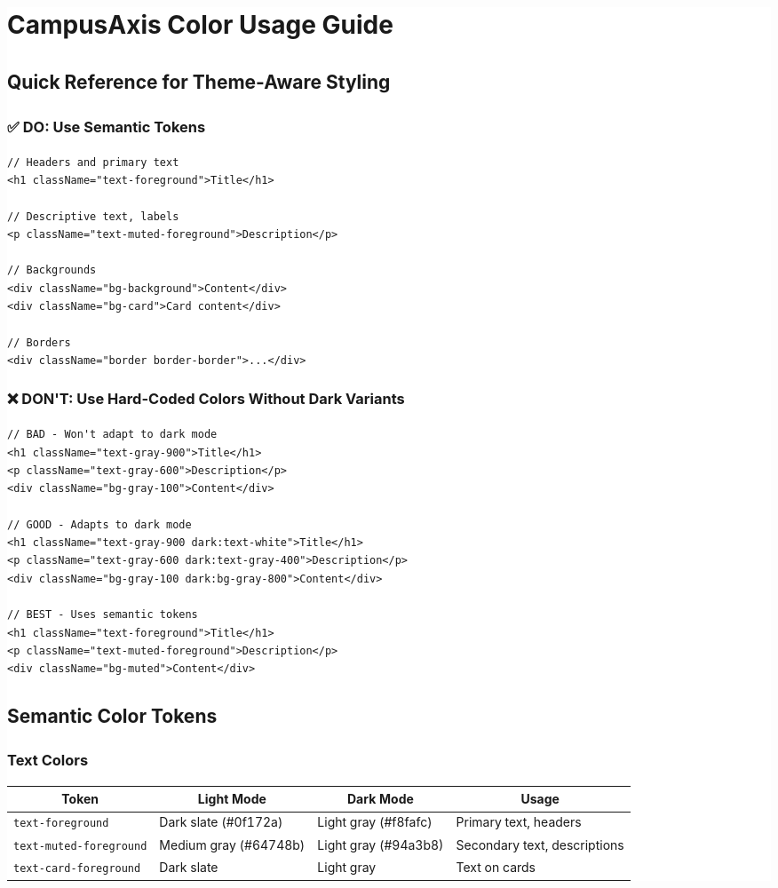 # CampusAxis Color Usage Guide

## Quick Reference for Theme-Aware Styling

### ✅ DO: Use Semantic Tokens

```tsx
// Headers and primary text
<h1 className="text-foreground">Title</h1>

// Descriptive text, labels
<p className="text-muted-foreground">Description</p>

// Backgrounds
<div className="bg-background">Content</div>
<div className="bg-card">Card content</div>

// Borders
<div className="border border-border">...</div>
```

### ❌ DON'T: Use Hard-Coded Colors Without Dark Variants

```tsx
// BAD - Won't adapt to dark mode
<h1 className="text-gray-900">Title</h1>
<p className="text-gray-600">Description</p>
<div className="bg-gray-100">Content</div>

// GOOD - Adapts to dark mode
<h1 className="text-gray-900 dark:text-white">Title</h1>
<p className="text-gray-600 dark:text-gray-400">Description</p>
<div className="bg-gray-100 dark:bg-gray-800">Content</div>

// BEST - Uses semantic tokens
<h1 className="text-foreground">Title</h1>
<p className="text-muted-foreground">Description</p>
<div className="bg-muted">Content</div>
```

## Semantic Color Tokens

### Text Colors
| Token | Light Mode | Dark Mode | Usage |
|-------|------------|-----------|-------|
| `text-foreground` | Dark slate (#0f172a) | Light gray (#f8fafc) | Primary text, headers |
| `text-muted-foreground` | Medium gray (#64748b) | Light gray (#94a3b8) | Secondary text, descriptions |
| `text-card-foreground` | Dark slate | Light gray | Text on cards |
